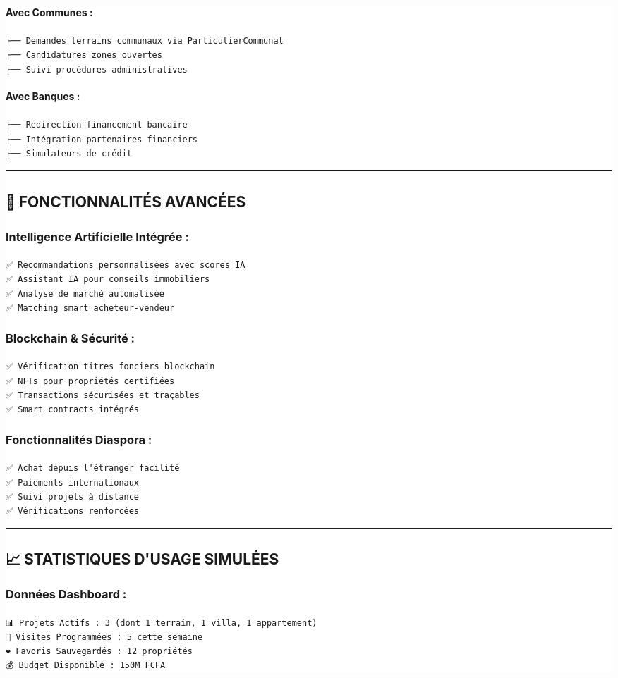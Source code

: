 #### **Avec Communes :**
```
├── Demandes terrains communaux via ParticulierCommunal
├── Candidatures zones ouvertes
├── Suivi procédures administratives
```

#### **Avec Banques :**
```
├── Redirection financement bancaire
├── Intégration partenaires financiers
├── Simulateurs de crédit
```

---

## 📱 FONCTIONNALITÉS AVANCÉES

### **Intelligence Artificielle Intégrée :**
```
✅ Recommandations personnalisées avec scores IA
✅ Assistant IA pour conseils immobiliers  
✅ Analyse de marché automatisée
✅ Matching smart acheteur-vendeur
```

### **Blockchain & Sécurité :**
```
✅ Vérification titres fonciers blockchain
✅ NFTs pour propriétés certifiées
✅ Transactions sécurisées et traçables
✅ Smart contracts intégrés
```

### **Fonctionnalités Diaspora :**
```
✅ Achat depuis l'étranger facilité
✅ Paiements internationaux
✅ Suivi projets à distance
✅ Vérifications renforcées
```

---

## 📈 STATISTIQUES D'USAGE SIMULÉES

### **Données Dashboard :**
```
📊 Projets Actifs : 3 (dont 1 terrain, 1 villa, 1 appartement)
📅 Visites Programmées : 5 cette semaine
❤️ Favoris Sauvegardés : 12 propriétés
💰 Budget Disponible : 150M FCFA
```
